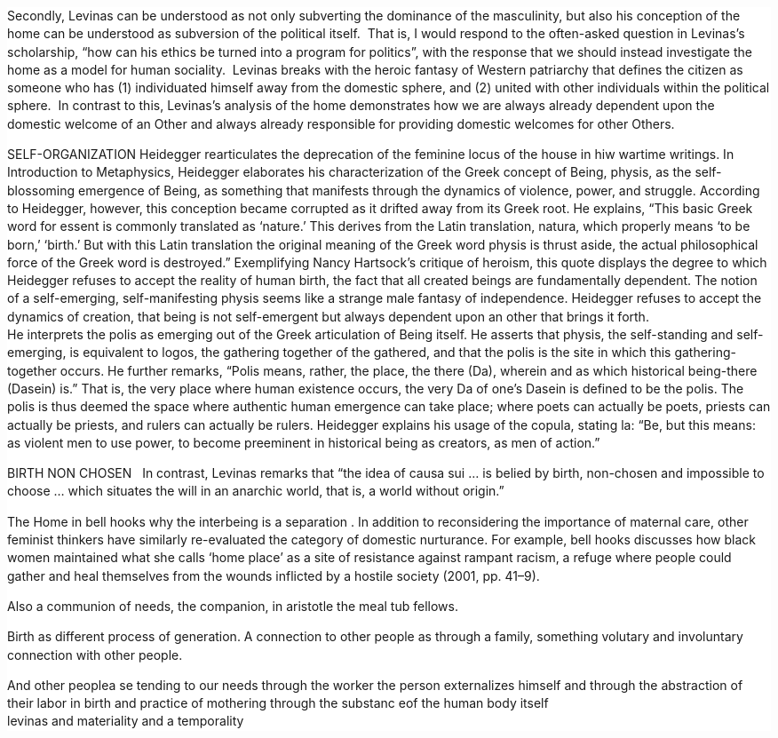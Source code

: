 Secondly, Levinas can be understood as not only subverting the dominance of the masculinity, but also his conception of the home can be understood as subversion of the political itself.  That is, I would respond to the often-asked question in Levinas’s scholarship, “how can his ethics be turned into a program for politics”, with the response that we should instead investigate the home as a model for human sociality.   Levinas breaks with the heroic fantasy of Western patriarchy that defines the citizen as someone who has (1) individuated himself away from the domestic sphere, and (2) united with other individuals within the political sphere.  In contrast to this, Levinas’s analysis of the home demonstrates how we are always already dependent upon the domestic welcome of an Other and always already responsible for providing domestic welcomes for other Others.


SELF-ORGANIZATION
Heidegger rearticulates the deprecation of the feminine locus of the house in hiw wartime writings.  In Introduction to Metaphysics, Heidegger elaborates his characterization of the Greek concept of Being, physis, as the self-blossoming emergence of Being, as something that manifests through the dynamics of violence, power, and struggle.  According to Heidegger, however, this conception became corrupted as it drifted away from its Greek root.  He explains, “This basic Greek word for essent is commonly translated as ‘nature.’  This derives from the Latin translation, natura, which properly means ‘to be born,’ ‘birth.’ But with this Latin translation the original meaning of the Greek word physis is thrust aside, the actual philosophical force of the Greek word is destroyed.”  Exemplifying Nancy Hartsock’s critique of heroism, this quote displays the degree to which Heidegger refuses to accept the reality of human birth, the fact that all created beings are fundamentally dependent.  The notion of a self-emerging, self-manifesting physis seems like a strange male fantasy of independence.  Heidegger refuses to accept the dynamics of creation, that being is not self-emergent but always dependent upon an other that brings it forth.  
 He interprets the polis as emerging out of the Greek articulation of Being itself.  He asserts that physis, the self-standing and self-emerging, is equivalent to logos, the gathering together of the gathered, and that the polis is the site in which this gathering-together occurs.  He further remarks, “Polis means, rather, the place, the there (Da), wherein and as which historical being-there (Dasein) is.”  That is, the very place where human existence occurs, the very Da of one’s Dasein is defined to be the polis.  The polis is thus deemed the space where authentic human emergence can take place; where poets can actually be poets, priests can actually be priests, and rulers can actually be rulers.  Heidegger explains his usage of the copula, stating la: “Be, but this means: as violent men to use power, to become preeminent in historical being as creators, as men of action.”

BIRTH NON CHOSEN 
   In contrast, Levinas remarks that  “the idea of causa sui … is belied by birth, non-chosen and impossible to choose … which situates the will in an anarchic world, that is, a world without origin.”

The Home in bell hooks
why the interbeing is a separation 
. In addition to reconsidering the importance of maternal care, other feminist thinkers have similarly re-evaluated the category of domestic nurturance. For example, bell hooks discusses how black women maintained what she calls ‘home place’ as a site of resistance against rampant racism, a refuge where people could gather and heal themselves from the wounds inflicted by a hostile society (2001, pp. 41–9).

Also a communion of needs, the companion, in aristotle the meal tub fellows.  

Birth as different process of generation.  A connection to other people as through a family, something volutary and involuntary connection with other people. 

And other peoplea se tending to our needs
through the worker the person externalizes himself and through the abstraction of their labor
in birth and practice of mothering through the substanc eof the human body itself  
levinas and materiality and a temporality 
